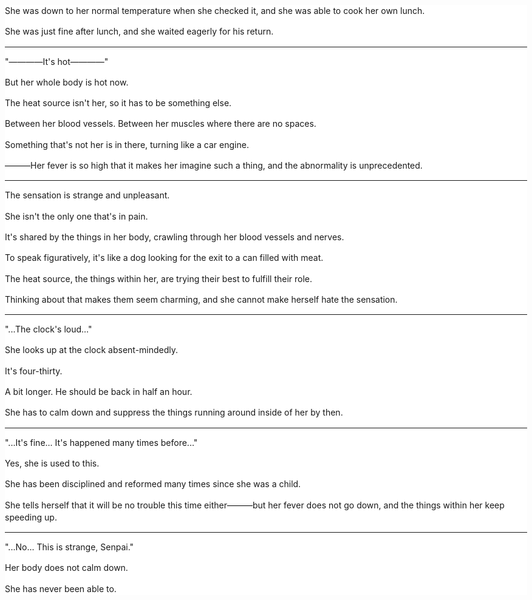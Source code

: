 She was down to her normal temperature when she checked it, and she was able to cook her own lunch.  
  
She was just fine after lunch, and she waited eagerly for his return.  
  
---  
  
"――――It's hot――――"  
  
But her whole body is hot now.  
  
The heat source isn't her, so it has to be something else.  
  
Between her blood vessels. Between her muscles where there are no spaces.  
  
Something that's not her is in there, turning like a car engine.  
  
―――Her fever is so high that it makes her imagine such a thing, and the abnormality is unprecedented.  
  
---  
  
The sensation is strange and unpleasant.  
  
She isn't the only one that's in pain.  
  
It's shared by the things in her body, crawling through her blood vessels and nerves.  
  
To speak figuratively, it's like a dog looking for the exit to a can filled with meat.  
  
The heat source, the things within her, are trying their best to fulfill their role.  
  
Thinking about that makes them seem charming, and she cannot make herself hate the sensation.  
  
---  
  
"...The clock's loud..."  
  
She looks up at the clock absent-mindedly.  
  
It's four-thirty.  
  
A bit longer. He should be back in half an hour.  
  
She has to calm down and suppress the things running around inside of her by then.  
  
---  
  
"...It's fine... It's happened many times before..."  
  
Yes, she is used to this.  
  
She has been disciplined and reformed many times since she was a child.  
  
She tells herself that it will be no trouble this time either―――but her fever does not go down, and the things within her keep speeding up.  
  
---  
  
"...No... This is strange, Senpai."  
  
Her body does not calm down.  
  
She has never been able to.  
  